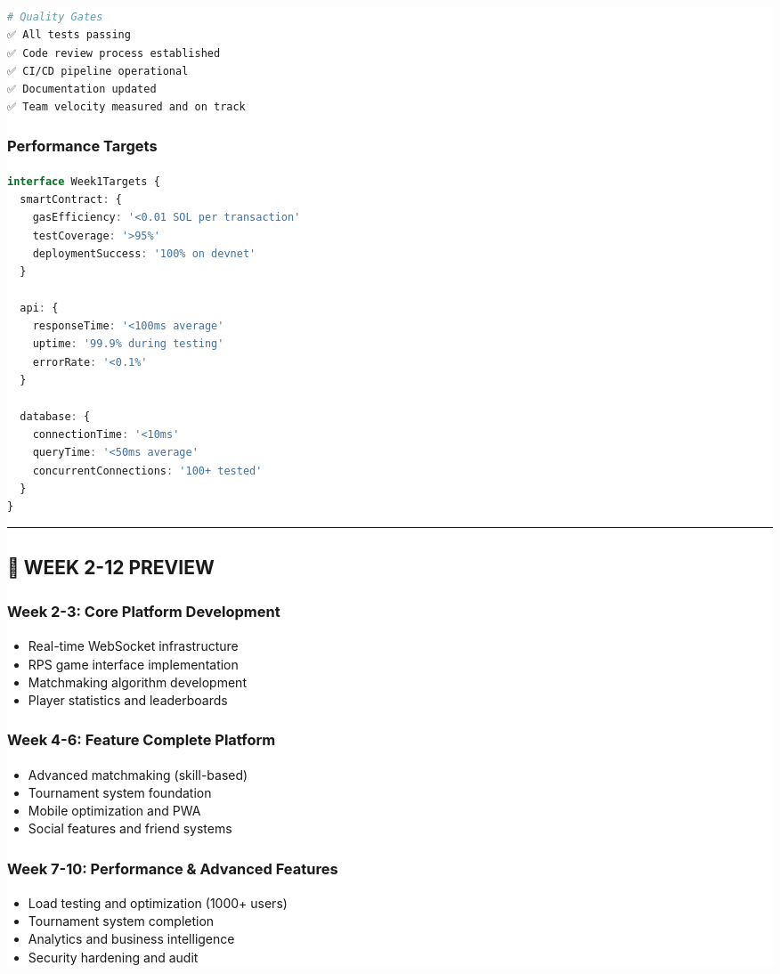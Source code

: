 ```bash
# Quality Gates
✅ All tests passing
✅ Code review process established
✅ CI/CD pipeline operational
✅ Documentation updated
✅ Team velocity measured and on track
```

### Performance Targets
```typescript
interface Week1Targets {
  smartContract: {
    gasEfficiency: '<0.01 SOL per transaction'
    testCoverage: '>95%'
    deploymentSuccess: '100% on devnet'
  }
  
  api: {
    responseTime: '<100ms average'
    uptime: '99.9% during testing'
    errorRate: '<0.1%'
  }
  
  database: {
    connectionTime: '<10ms'
    queryTime: '<50ms average'
    concurrentConnections: '100+ tested'
  }
}
```

---

## 🚀 WEEK 2-12 PREVIEW

### Week 2-3: Core Platform Development
- Real-time WebSocket infrastructure
- RPS game interface implementation
- Matchmaking algorithm development
- Player statistics and leaderboards

### Week 4-6: Feature Complete Platform
- Advanced matchmaking (skill-based)
- Tournament system foundation
- Mobile optimization and PWA
- Social features and friend systems

### Week 7-10: Performance & Advanced Features
- Load testing and optimization (1000+ users)
- Tournament system completion
- Analytics and business intelligence
- Security hardening and audit
